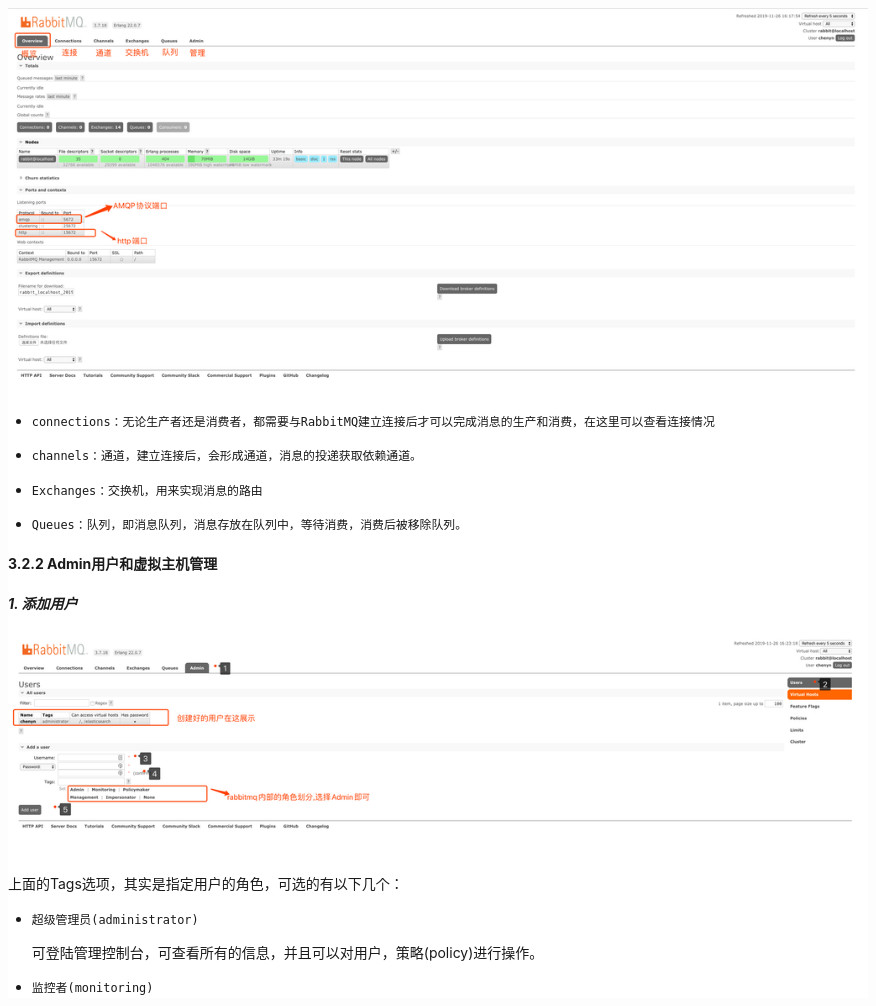 ![image-20191126162026720](/images/posts/RibbitMQ.assets/image-20191126162026720.png)

- `connections：无论生产者还是消费者，都需要与RabbitMQ建立连接后才可以完成消息的生产和消费，在这里可以查看连接情况`

- `channels：通道，建立连接后，会形成通道，消息的投递获取依赖通道。`

- `Exchanges：交换机，用来实现消息的路由`

- `Queues：队列，即消息队列，消息存放在队列中，等待消费，消费后被移除队列。`

  

#### 3.2.2 Admin用户和虚拟主机管理

##### 1. 添加用户

###### ![image-20191126162617280](/images/posts/RibbitMQ.assets/image-20191126162617280.png)

上面的Tags选项，其实是指定用户的角色，可选的有以下几个：

- `超级管理员(administrator)`

  可登陆管理控制台，可查看所有的信息，并且可以对用户，策略(policy)进行操作。

- `监控者(monitoring)`
